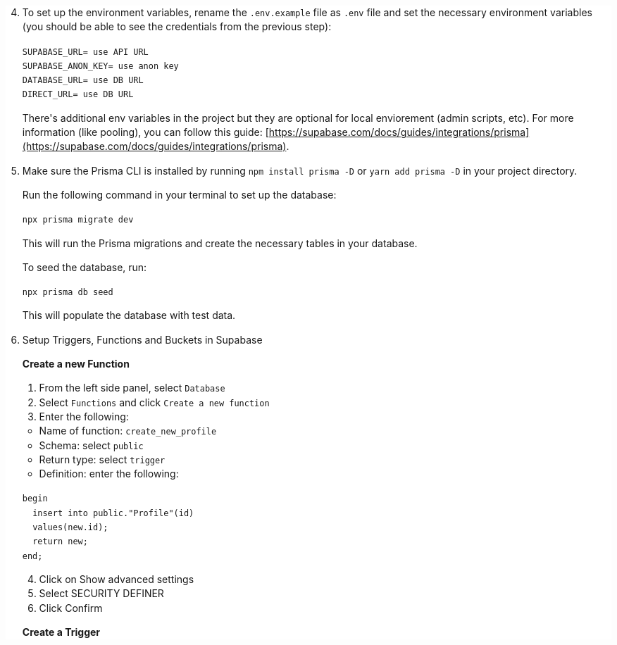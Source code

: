 4. To set up the environment variables, rename the `.env.example` file as `.env` file and set the necessary environment variables (you should be able to see the credentials from the previous step):

   ```
   SUPABASE_URL= use API URL
   SUPABASE_ANON_KEY= use anon key
   DATABASE_URL= use DB URL
   DIRECT_URL= use DB URL
   ```

   There's additional env variables in the project but they are optional for local enviorement (admin scripts, etc). For more information (like pooling), you can follow this guide: [https://supabase.com/docs/guides/integrations/prisma](https://supabase.com/docs/guides/integrations/prisma).

5. Make sure the Prisma CLI is installed by running `npm install prisma -D` or `yarn add prisma -D` in your project directory.

   Run the following command in your terminal to set up the database:

   ```
   npx prisma migrate dev
   ```

   This will run the Prisma migrations and create the necessary tables in your database.

   To seed the database, run:

   ```
   npx prisma db seed
   ```

   This will populate the database with test data.

6. Setup Triggers, Functions and Buckets in Supabase

   **Create a new Function**

   1. From the left side panel, select `Database`
   2. Select `Functions` and click `Create a new function`
   3. Enter the following:

   - Name of function: `create_new_profile`
   - Schema: select `public`
   - Return type: select `trigger`
   - Definition: enter the following:

   ```
   begin
     insert into public."Profile"(id)
     values(new.id);
     return new;
   end;
   ```

   4. Click on Show advanced settings
   5. Select SECURITY DEFINER
   6. Click Confirm

   **Create a Trigger**
